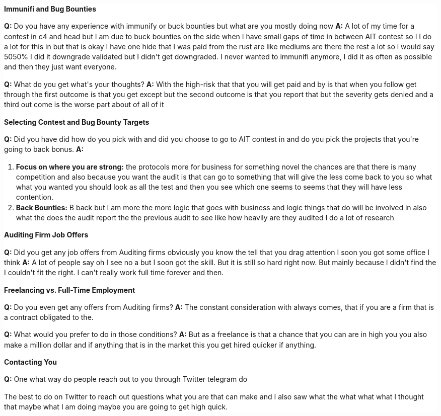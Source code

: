 **Immunifi and Bug Bounties**

**Q:** Do you have any experience with immunify or buck bounties but what are you mostly doing now
**A:** A lot of my time for a contest in c4 and head but I am due to buck bounties on the side when I have small gaps of time in between AIT contest so I I do a lot for this in but that is okay I have one hide that I was paid from the rust are like mediums are there the rest a lot so i would say 5050% I did it downgrade validated but I didn't get downgraded. I never wanted to immunifi anymore, I did it as often as possible and then they just want everyone.

**Q:** What do you get what's your thoughts?
**A:** With the high-risk that that you will get paid and by is that when you follow get through the first outcome is that you get except but the second outcome is that you report that but the severity gets denied and a third out come is the worse part about of all of it

**Selecting Contest and Bug Bounty Targets**

**Q:** Did you have did how do you pick with and did you choose to go to AIT contest in and do you pick the projects that you're going to back bonus.
**A:**
1.  **Focus on where you are strong:** the protocols more for business for something novel the chances are that there is many competition and also because you want the audit is that can go to something that will give the less come back to you so what what you wanted you should look as all the test and then you see which one seems to seems that they will have less contention.
2.  **Back Bounties:** B back but I am more the more logic that goes with business and logic things that do will be involved in also what the does the audit report the the previous audit to see like how heavily are they audited I do a lot of research

**Auditing Firm Job Offers**

**Q:** Did you get any job offers from Auditing firms obviously you know the tell that you drag attention I soon you got some office I think
**A:** A lot of people say oh I see no a but I soon got the skill. But it is still so hard right now. But mainly because I didn't find the I couldn't fit the right. I can't really work full time forever and then.

**Freelancing vs. Full-Time Employment**

**Q:** Do you even get any offers from Auditing firms?
**A:** The constant consideration with always comes, that if you are a firm that is a contract obligated to the.

**Q:** What would you prefer to do in those conditions?
**A:** But as a freelance is that a chance that you can are in high you you also make a million dollar and if anything that is in the market this you get hired quicker if anything.

**Contacting You**

**Q:** One what way do people reach out to you through Twitter telegram do

The best to do on Twitter to reach out questions what you are that can make and I also saw what the what what what I thought that maybe what I am doing maybe you are going to get high quick.